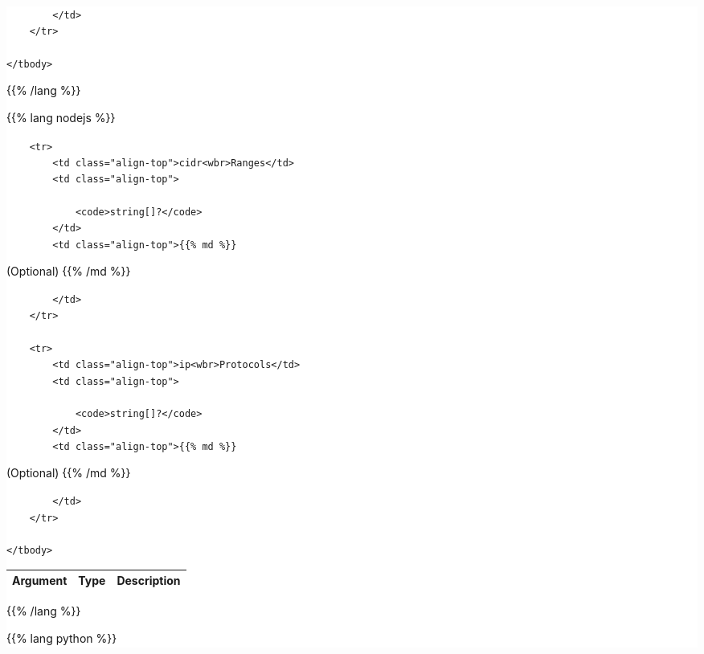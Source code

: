             
            </td>
        </tr>
    
    </tbody>
</table>


{{% /lang %}}


{{% lang nodejs %}}


<table class="ml-6">
    <thead>
        <tr>
            <th>Argument</th>
            <th>Type</th>
            <th>Description</th>
        </tr>
    </thead>
    <tbody>
    
        <tr>
            <td class="align-top">cidr<wbr>Ranges</td>
            <td class="align-top">
                
                <code>string[]?</code>
            </td>
            <td class="align-top">{{% md %}} 
 (Optional)
 {{% /md %}}

            
            </td>
        </tr>
    
        <tr>
            <td class="align-top">ip<wbr>Protocols</td>
            <td class="align-top">
                
                <code>string[]?</code>
            </td>
            <td class="align-top">{{% md %}} 
 (Optional)
 {{% /md %}}

            
            </td>
        </tr>
    
    </tbody>
</table>


{{% /lang %}}


{{% lang python %}}
